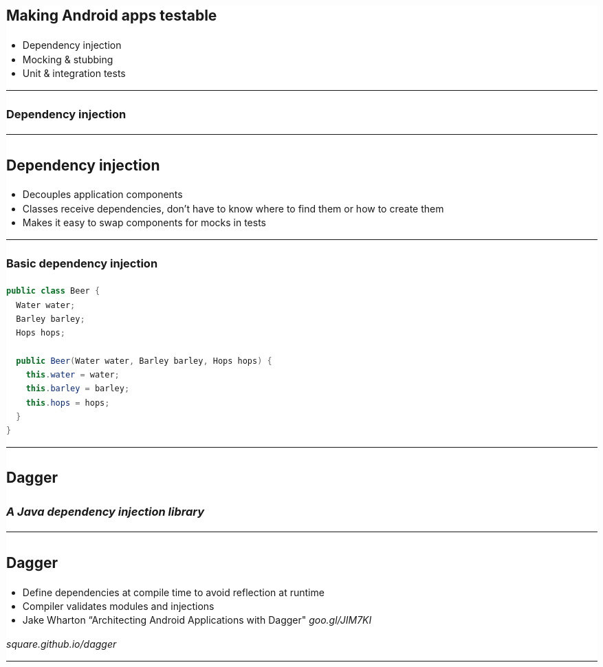 
## Making Android apps testable

- Dependency injection
- Mocking & stubbing
- Unit & integration tests

---

### Dependency injection

---

## Dependency injection

- Decouples application components
- Classes receive dependencies, don’t have to know where to find them or how to create them
- Makes it easy to swap components for mocks in tests

---

### Basic dependency injection

```java
public class Beer {
  Water water;
  Barley barley;
  Hops hops;

  public Beer(Water water, Barley barley, Hops hops) {
    this.water = water;
    this.barley = barley;
    this.hops = hops;
  }
}
```

---

## Dagger
### _**A Java dependency injection library**_

---

## Dagger

- Define dependencies at compile time to avoid reflection at runtime
- Compiler validates modules and injections
- Jake Wharton “Architecting Android Applications with Dagger" _*goo.gl/JIM7KI*_

_*square.github.io/dagger*_

---